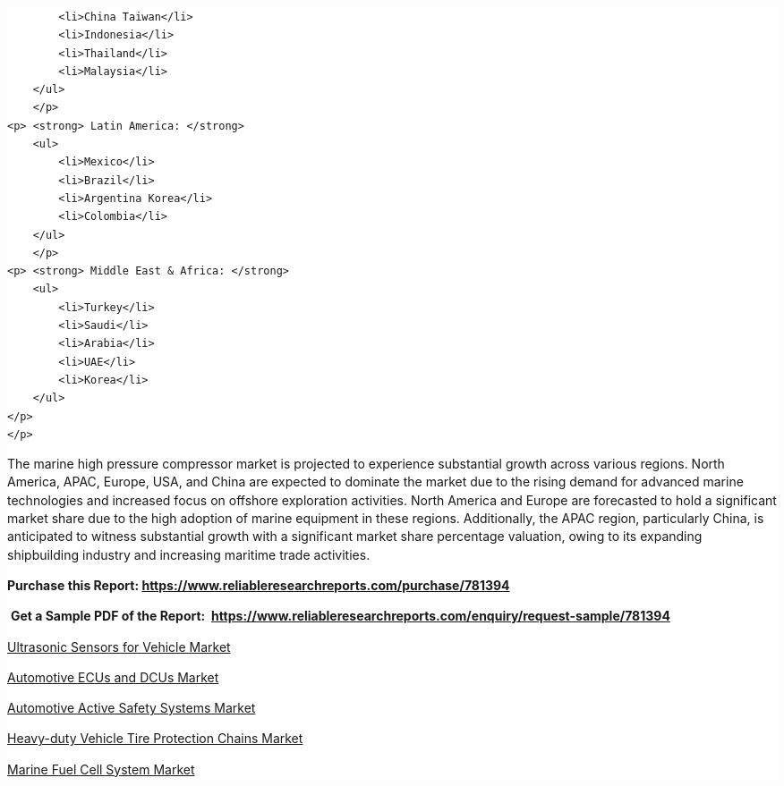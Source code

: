            <li>China Taiwan</li>
            <li>Indonesia</li>
            <li>Thailand</li>
            <li>Malaysia</li>
        </ul>
        </p> 
    <p> <strong> Latin America: </strong>
        <ul>
            <li>Mexico</li>
            <li>Brazil</li>
            <li>Argentina Korea</li>
            <li>Colombia</li>
        </ul>
        </p> 
    <p> <strong> Middle East & Africa: </strong>
        <ul>
            <li>Turkey</li>
            <li>Saudi</li>
            <li>Arabia</li>
            <li>UAE</li>
            <li>Korea</li>
        </ul>
    </p>
    </p>
<p><p>The marine high pressure compressor market is projected to experience substantial growth across various regions. North America, APAC, Europe, USA, and China are expected to dominate the market due to the rising demand for advanced marine technologies and increased focus on offshore exploration activities. North America and Europe are forecasted to hold a significant market share due to the high adoption of marine equipment in these regions. Additionally, the APAC region, particularly China, is anticipated to witness substantial growth with a significant market share percentage valuation, owing to its expanding shipbuilding industry and increasing maritime trade activities.</p></p>
<p><strong>Purchase this Report: <a href="https://www.reliableresearchreports.com/purchase/781394">https://www.reliableresearchreports.com/purchase/781394</a></strong></p>
<p>&nbsp;<strong>Get a Sample PDF of the Report:&nbsp;&nbsp;<a href="https://www.reliableresearchreports.com/enquiry/request-sample/781394">https://www.reliableresearchreports.com/enquiry/request-sample/781394</a></strong></p>
<p><strong></strong></p>
<p><p><a href="https://www.linkedin.com/pulse/ultrasonic-sensors-vehicle-market-size-share-global-analysis/">Ultrasonic Sensors for Vehicle Market</a></p><p><a href="https://www.linkedin.com/pulse/automotive-ecus-dcus-market-size-2023-2030-global-industrial/">Automotive ECUs and DCUs Market</a></p><p><a href="https://www.linkedin.com/pulse/automotive-active-safety-systems-market-share-amp-new-trends/">Automotive Active Safety Systems Market</a></p><p><a href="https://medium.com/@jenniebrown07/heavy-duty-vehicle-tire-protection-chains-market-size-market-outlook-and-market-forecast-2023-to-daa4baf598a4">Heavy-duty Vehicle Tire Protection Chains Market</a></p><p><a href="https://medium.com/@janbogisich/marine-fuel-cell-system-market-size-cagr-trends-2024-2030-f437f2e988c3">Marine Fuel Cell System Market</a></p></p>